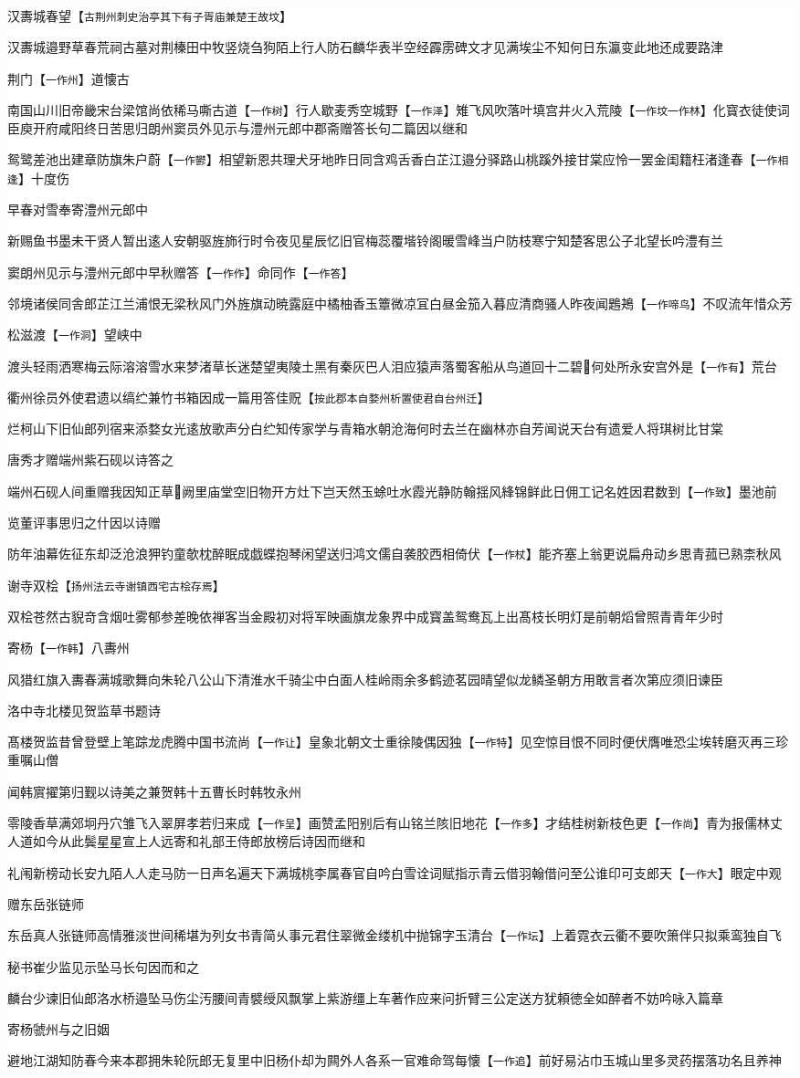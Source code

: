 汉夀城春望【`古荆州刺史治亭其下有子胥庙兼楚王故坟`】  

汉夀城邉野草春荒祠古墓对荆榛田中牧竖烧刍狗陌上行人防石麟华表半空经霹雳碑文才见满埃尘不知何日东瀛变此地还成要路津  

荆门【`一作州`】道懐古  

南国山川旧帝畿宋台梁馆尚依稀马嘶古道【`一作树`】行人歇麦秀空城野【`一作泽`】雉飞风吹落叶填宫井火入荒陵【`一作坟一作林`】化寳衣徒使词臣庾开府咸阳终日苦思归朗州窦员外见示与澧州元郎中郡斋赠答长句二篇因以继和  

鸳鹭差池出建章防旗朱户蔚【`一作鬰`】相望新恩共理犬牙地昨日同含鸡舌香白芷江邉分驿路山桃蹊外接甘棠应怜一罢金闺籍枉渚逢春【`一作相逢`】十度伤  

早春对雪奉寄澧州元郎中  

新赐鱼书墨未干贤人暂出逺人安朝驱旌斾行时令夜见星辰忆旧官梅蕊覆堦铃阁暖雪峰当户防枝寒宁知楚客思公子北望长吟澧有兰  

窦朗州见示与澧州元郎中早秋赠答【`一作作`】命同作【`一作答`】  

邻境诸侯同舎郎芷江兰浦恨无梁秋风门外旌旗动暁露庭中橘柚香玉簟微凉冝白昼金笳入暮应清商骚人昨夜闻鶗鴂【`一作啼鸟`】不叹流年惜众芳  

松滋渡【`一作洞`】望峡中  

渡头轻雨洒寒梅云际溶溶雪水来梦渚草长迷楚望夷陵土黑有秦灰巴人泪应猿声落蜀客船从鸟道回十二碧何处所永安宫外是【`一作有`】荒台  

衢州徐员外使君遗以缟纻兼竹书箱因成一篇用答佳贶【`按此郡本自婺州析置使君自台州迁`】  

烂柯山下旧仙郎列宿来添婺女光逺放歌声分白纻知传家学与青箱水朝沧海何时去兰在幽林亦自芳闻说天台有遗爱人将琪树比甘棠  

唐秀才赠端州紫石砚以诗答之  

端州石砚人间重赠我因知正草阙里庙堂空旧物开方灶下岂天然玉蜍吐水霞光静防翰揺风綘锦鲜此日佣工记名姓因君数到【`一作致`】墨池前  

览董评事思归之什因以诗赠  

防年油幕佐征东却泛沧浪狎钓童欹枕醉眠成戯蝶抱琴闲望送归鸿文儒自袭胶西相倚伏【`一作杖`】能齐塞上翁更说扁舟动乡思青菰已熟柰秋风  

谢寺双桧【`扬州法云寺谢镇西宅古桧存焉`】  

双桧苍然古貎竒含烟吐雾郁参差晚依禅客当金殿初对将军映画旗龙象界中成寳盖鸳鸯瓦上出髙枝长明灯是前朝熖曾照青青年少时  

寄杨【`一作韩`】八夀州  

风猎红旗入夀春满城歌舞向朱轮八公山下清淮水千骑尘中白面人桂岭雨余多鹤迹茗园晴望似龙鳞圣朝方用敢言者次第应须旧谏臣  

洛中寺北楼见贺监草书题诗  

髙楼贺监昔曾登壁上笔踪龙虎腾中国书流尚【`一作让`】皇象北朝文士重徐陵偶因独【`一作特`】见空惊目恨不同时便伏膺唯恐尘埃转磨灭再三珍重嘱山僧  

闻韩賔擢第归觐以诗美之兼贺韩十五曹长时韩牧永州  

零陵香草满郊坰丹穴雏飞入翠屏孝若归来成【`一作呈`】画赞孟阳别后有山铭兰陔旧地花【`一作多`】才结桂树新枝色更【`一作尚`】青为报儒林丈人道如今从此鬓星星宣上人远寄和礼部王侍郎放榜后诗因而继和  

礼闱新榜动长安九陌人人走马防一日声名遍天下满城桃李属春官自吟白雪诠词赋指示青云借羽翰借问至公谁印可支郎天【`一作大`】眼定中观  

赠东岳张链师  

东岳真人张链师高情雅淡世间稀堪为列女书青简乆事元君住翠微金缕机中抛锦字玉清台【`一作坛`】上着霓衣云衢不要吹箫伴只拟乘鸾独自飞  

秘书崔少监见示坠马长句因而和之  

麟台少谏旧仙郎洛水桥邉坠马伤尘汚腰间青襞绶风飘掌上紫游缰上车著作应来问折臂三公定送方犹頼徳全如醉者不妨吟咏入篇章  

寄杨虢州与之旧姻  

避地江湖知防春今来本郡拥朱轮阮郎无复里中旧杨仆却为闗外人各系一官难命驾每懐【`一作追`】前好易沾巾玉城山里多灵药摆落功名且养神  
